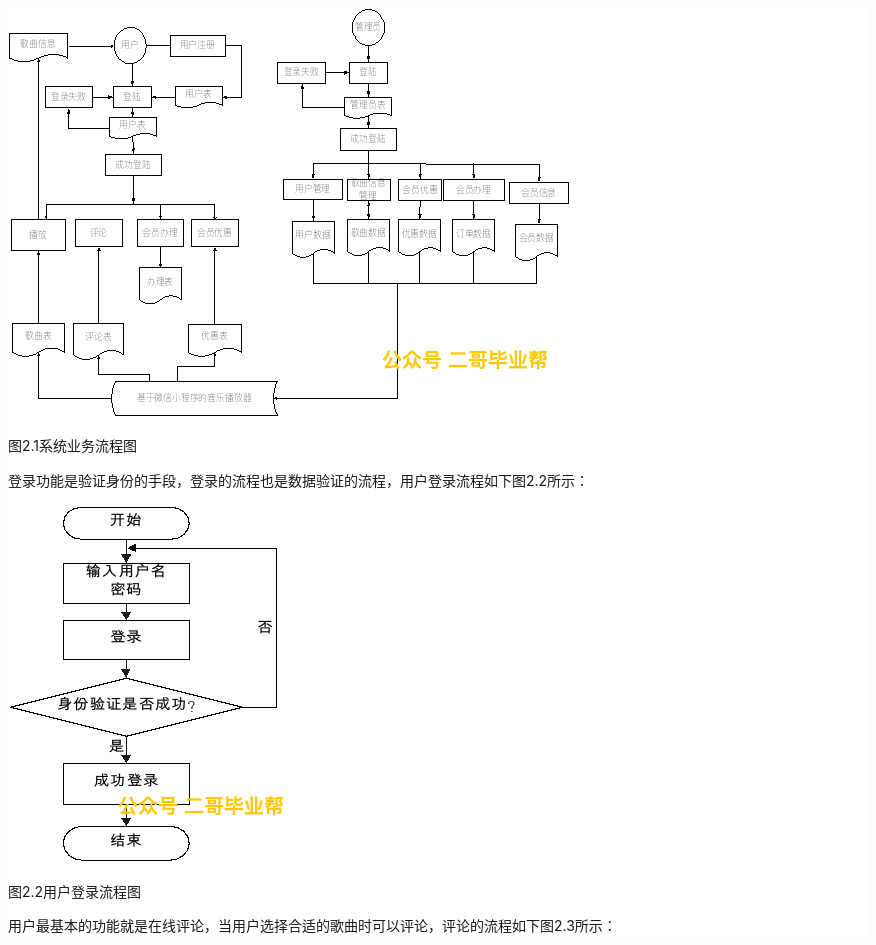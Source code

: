 ![](/md/blog.001.png)

图2.1系统业务流程图

登录功能是验证身份的手段，登录的流程也是数据验证的流程，用户登录流程如下图2.2所示：

![](/md/blog.002.png)

图2.2用户登录流程图

用户最基本的功能就是在线评论，当用户选择合适的歌曲时可以评论，评论的流程如下图2.3所示：
